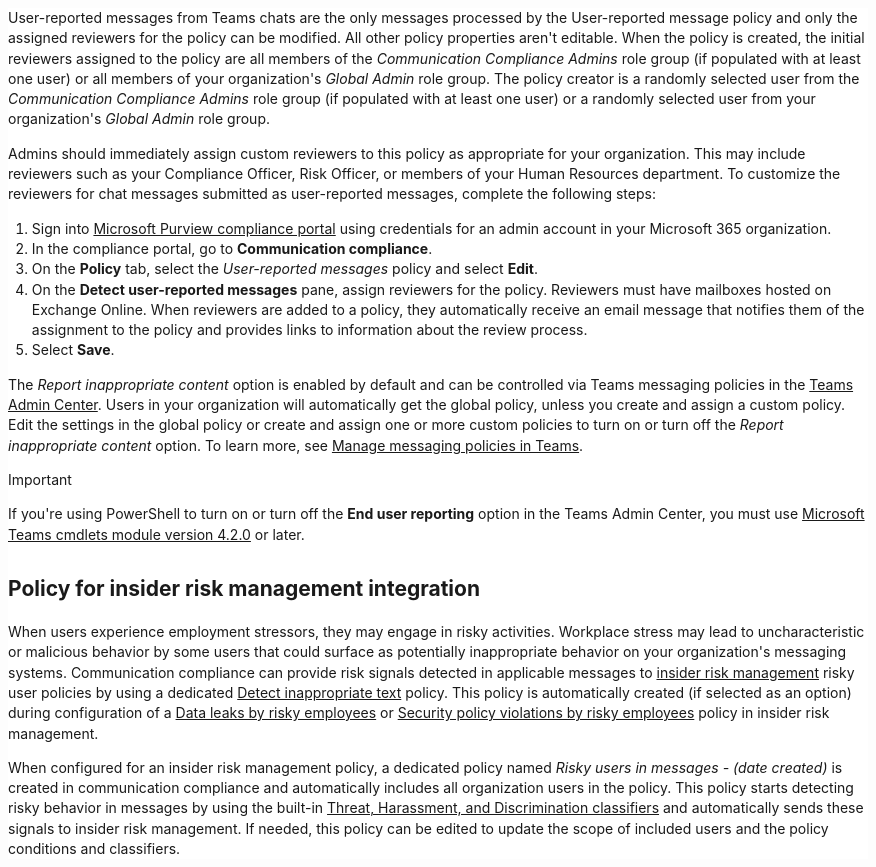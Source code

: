 User-reported messages from Teams chats are the only messages processed by the User-reported message policy and only the assigned reviewers for the policy can be modified. All other policy properties aren't editable. When the policy is created, the initial reviewers assigned to the policy are all members of the *Communication Compliance Admins* role group (if populated with at least one user) or all members of your organization's *Global Admin* role group. The policy creator is a randomly selected user from the *Communication Compliance Admins* role group (if populated with at least one user) or a randomly selected user from your organization's *Global Admin* role group.

Admins should immediately assign custom reviewers to this policy as appropriate for your organization. This may include reviewers such as your Compliance Officer, Risk Officer, or members of your Human Resources department. To customize the reviewers for chat messages submitted as user-reported messages, complete the following steps:

1. Sign into [Microsoft Purview compliance portal](https://compliance.microsoft.com/) using credentials for an admin account in your Microsoft 365 organization.
2. In the compliance portal, go to **Communication compliance**.
3. On the **Policy** tab, select the *User-reported messages* policy and select **Edit**.
4. On the **Detect user-reported messages** pane, assign reviewers for the policy. Reviewers must have mailboxes hosted on Exchange Online. When reviewers are added to a policy, they automatically receive an email message that notifies them of the assignment to the policy and provides links to information about the review process.
5. Select **Save**.

The *Report inappropriate content* option is enabled by default and can be controlled via Teams messaging policies in the [Teams Admin Center](/microsoftteams/manage-teams-in-modern-portal). Users in your organization will automatically get the global policy, unless you create and assign a custom policy. Edit the settings in the global policy or create and assign one or more custom policies to turn on or turn off the *Report inappropriate content* option. To learn more, see [Manage messaging policies in Teams](/microsoftteams/messaging-policies-in-teams).

>[!IMPORTANT]
>If you're using PowerShell to turn on or turn off the **End user reporting** option in the Teams Admin Center, you must use [Microsoft Teams cmdlets module version 4.2.0](/MicrosoftTeams/teams-powershell-release-notes) or later.

## Policy for insider risk management integration

When users experience employment stressors, they may engage in risky activities. Workplace stress may lead to uncharacteristic or malicious behavior by some users that could surface as potentially inappropriate behavior on your organization's messaging systems. Communication compliance can provide risk signals detected in applicable messages to [insider risk management](/microsoft-365/compliance/insider-risk-management) risky user policies by using a dedicated [Detect inappropriate text](#policy-templates) policy. This policy is automatically created (if selected as an option) during configuration of a [Data leaks by risky employees](/microsoft-365/compliance/insider-risk-management-policies#data-leaks-by-risky-users-preview) or [Security policy violations by risky employees](/microsoft-365/compliance/insider-risk-management-policies#security-policy-violations-by-risky-users-preview) policy in insider risk management.

When configured for an insider risk management policy, a dedicated policy named *Risky users in messages - (date created)* is created in communication compliance and automatically includes all organization users in the policy. This policy starts detecting risky behavior in messages by using the built-in [Threat, Harassment, and Discrimination classifiers](#classifiers) and automatically sends these signals to insider risk management. If needed, this policy can be edited to update the scope of included users and the policy conditions and classifiers.  
